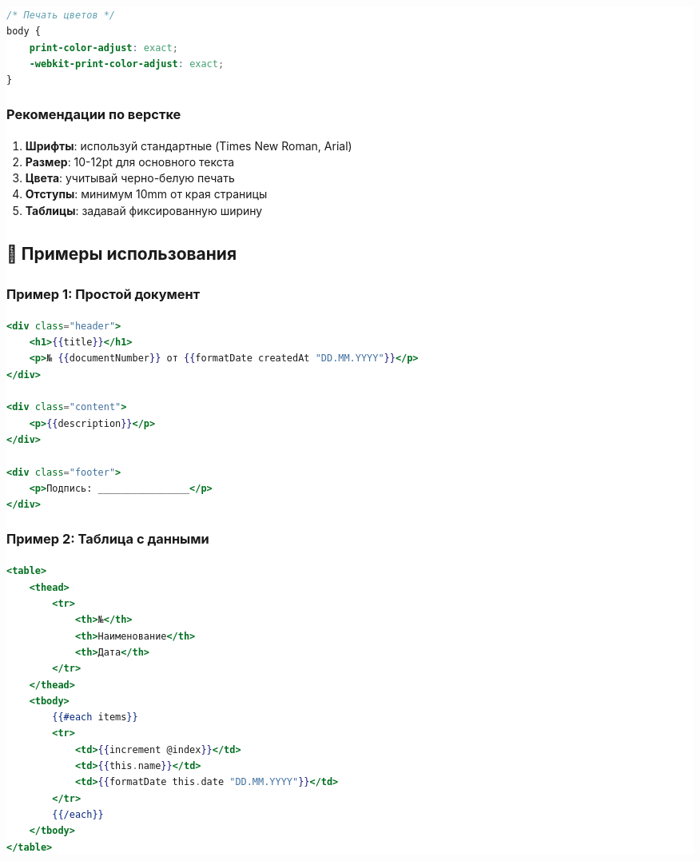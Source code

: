 ```css
/* Печать цветов */
body {
    print-color-adjust: exact;
    -webkit-print-color-adjust: exact;
}
```

### Рекомендации по верстке

1. **Шрифты**: используй стандартные (Times New Roman, Arial)
2. **Размер**: 10-12pt для основного текста
3. **Цвета**: учитывай черно-белую печать
4. **Отступы**: минимум 10mm от края страницы
5. **Таблицы**: задавай фиксированную ширину

## 🎯 Примеры использования

### Пример 1: Простой документ

```handlebars
<div class="header">
    <h1>{{title}}</h1>
    <p>№ {{documentNumber}} от {{formatDate createdAt "DD.MM.YYYY"}}</p>
</div>

<div class="content">
    <p>{{description}}</p>
</div>

<div class="footer">
    <p>Подпись: ________________</p>
</div>
```

### Пример 2: Таблица с данными

```handlebars
<table>
    <thead>
        <tr>
            <th>№</th>
            <th>Наименование</th>
            <th>Дата</th>
        </tr>
    </thead>
    <tbody>
        {{#each items}}
        <tr>
            <td>{{increment @index}}</td>
            <td>{{this.name}}</td>
            <td>{{formatDate this.date "DD.MM.YYYY"}}</td>
        </tr>
        {{/each}}
    </tbody>
</table>
```
